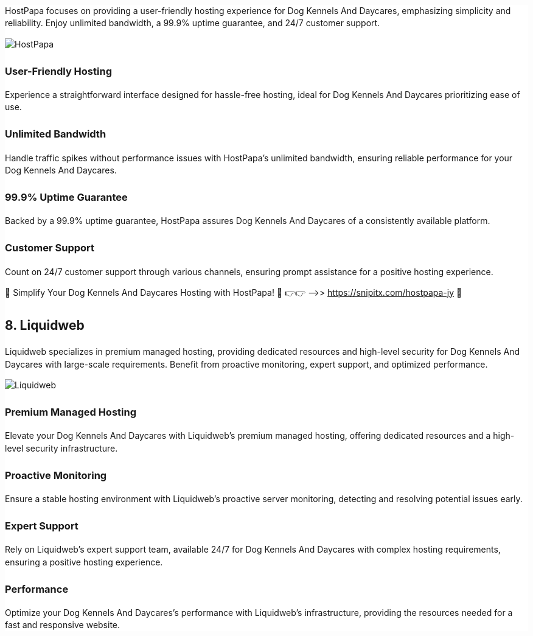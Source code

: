 HostPapa focuses on providing a user-friendly hosting experience for Dog Kennels And Daycares, emphasizing simplicity and reliability. Enjoy unlimited bandwidth, a 99.9% uptime guarantee, and 24/7 customer support.

![HostPapa](https://i.imgur.com/ouDTkvl.jpeg "HostPapa Hosting")

### User-Friendly Hosting
Experience a straightforward interface designed for hassle-free hosting, ideal for Dog Kennels And Daycares prioritizing ease of use.

### Unlimited Bandwidth
Handle traffic spikes without performance issues with HostPapa’s unlimited bandwidth, ensuring reliable performance for your Dog Kennels And Daycares.

### 99.9% Uptime Guarantee
Backed by a 99.9% uptime guarantee, HostPapa assures Dog Kennels And Daycares of a consistently available platform.

### Customer Support
Count on 24/7 customer support through various channels, ensuring prompt assistance for a positive hosting experience.

🌈 Simplify Your Dog Kennels And Daycares Hosting with HostPapa! 🚀
👉👉 -->> https://snipitx.com/hostpapa-jy 🚀

## 8. Liquidweb

Liquidweb specializes in premium managed hosting, providing dedicated resources and high-level security for Dog Kennels And Daycares with large-scale requirements. Benefit from proactive monitoring, expert support, and optimized performance.

![Liquidweb](https://i.imgur.com/4IvT9SC.jpeg "Liquidweb Hosting")

### Premium Managed Hosting
Elevate your Dog Kennels And Daycares with Liquidweb’s premium managed hosting, offering dedicated resources and a high-level security infrastructure.

### Proactive Monitoring
Ensure a stable hosting environment with Liquidweb’s proactive server monitoring, detecting and resolving potential issues early.

### Expert Support
Rely on Liquidweb’s expert support team, available 24/7 for Dog Kennels And Daycares with complex hosting requirements, ensuring a positive hosting experience.

### Performance
Optimize your Dog Kennels And Daycares’s performance with Liquidweb’s infrastructure, providing the resources needed for a fast and responsive website.
